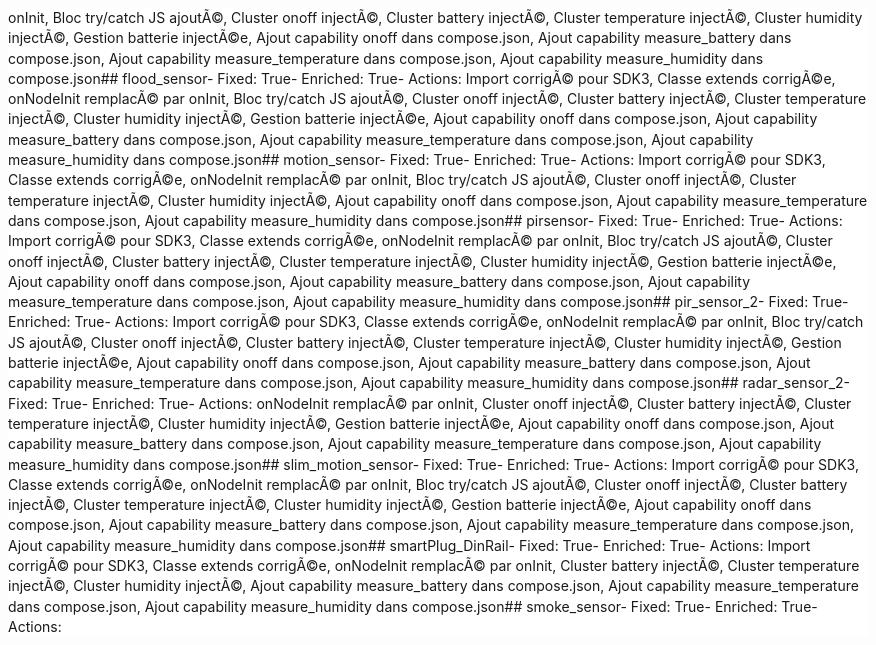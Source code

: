 onInit, Bloc try/catch JS ajoutÃ©, Cluster onoff injectÃ©, Cluster battery injectÃ©, Cluster temperature injectÃ©, Cluster humidity injectÃ©, Gestion batterie injectÃ©e, Ajout capability onoff dans compose.json, Ajout capability measure_battery dans compose.json, Ajout capability measure_temperature dans compose.json, Ajout capability measure_humidity dans compose.json## flood_sensor- Fixed: True- Enriched: True- Actions: Import corrigÃ© pour SDK3, Classe extends corrigÃ©e, onNodeInit remplacÃ© par onInit, Bloc try/catch JS ajoutÃ©, Cluster onoff injectÃ©, Cluster battery injectÃ©, Cluster temperature injectÃ©, Cluster humidity injectÃ©, Gestion batterie injectÃ©e, Ajout capability onoff dans compose.json, Ajout capability measure_battery dans compose.json, Ajout capability measure_temperature dans compose.json, Ajout capability measure_humidity dans compose.json## motion_sensor- Fixed: True- Enriched: True- Actions: Import corrigÃ© pour SDK3, Classe extends corrigÃ©e, onNodeInit remplacÃ© par onInit, Bloc try/catch JS ajoutÃ©, Cluster onoff injectÃ©, Cluster temperature injectÃ©, Cluster humidity injectÃ©, Ajout capability onoff dans compose.json, Ajout capability measure_temperature dans compose.json, Ajout capability measure_humidity dans compose.json## pirsensor- Fixed: True- Enriched: True- Actions: Import corrigÃ© pour SDK3, Classe extends corrigÃ©e, onNodeInit remplacÃ© par onInit, Bloc try/catch JS ajoutÃ©, Cluster onoff injectÃ©, Cluster battery injectÃ©, Cluster temperature injectÃ©, Cluster humidity injectÃ©, Gestion batterie injectÃ©e, Ajout capability onoff dans compose.json, Ajout capability measure_battery dans compose.json, Ajout capability measure_temperature dans compose.json, Ajout capability measure_humidity dans compose.json## pir_sensor_2- Fixed: True- Enriched: True- Actions: Import corrigÃ© pour SDK3, Classe extends corrigÃ©e, onNodeInit remplacÃ© par onInit, Bloc try/catch JS ajoutÃ©, Cluster onoff injectÃ©, Cluster battery injectÃ©, Cluster temperature injectÃ©, Cluster humidity injectÃ©, Gestion batterie injectÃ©e, Ajout capability onoff dans compose.json, Ajout capability measure_battery dans compose.json, Ajout capability measure_temperature dans compose.json, Ajout capability measure_humidity dans compose.json## radar_sensor_2- Fixed: True- Enriched: True- Actions: onNodeInit remplacÃ© par onInit, Cluster onoff injectÃ©, Cluster battery injectÃ©, Cluster temperature injectÃ©, Cluster humidity injectÃ©, Gestion batterie injectÃ©e, Ajout capability onoff dans compose.json, Ajout capability measure_battery dans compose.json, Ajout capability measure_temperature dans compose.json, Ajout capability measure_humidity dans compose.json## slim_motion_sensor- Fixed: True- Enriched: True- Actions: Import corrigÃ© pour SDK3, Classe extends corrigÃ©e, onNodeInit remplacÃ© par onInit, Bloc try/catch JS ajoutÃ©, Cluster onoff injectÃ©, Cluster battery injectÃ©, Cluster temperature injectÃ©, Cluster humidity injectÃ©, Gestion batterie injectÃ©e, Ajout capability onoff dans compose.json, Ajout capability measure_battery dans compose.json, Ajout capability measure_temperature dans compose.json, Ajout capability measure_humidity dans compose.json## smartPlug_DinRail- Fixed: True- Enriched: True- Actions: Import corrigÃ© pour SDK3, Classe extends corrigÃ©e, onNodeInit remplacÃ© par onInit, Cluster battery injectÃ©, Cluster temperature injectÃ©, Cluster humidity injectÃ©, Ajout capability measure_battery dans compose.json, Ajout capability measure_temperature dans compose.json, Ajout capability measure_humidity dans compose.json## smoke_sensor- Fixed: True- Enriched: True- Actions: